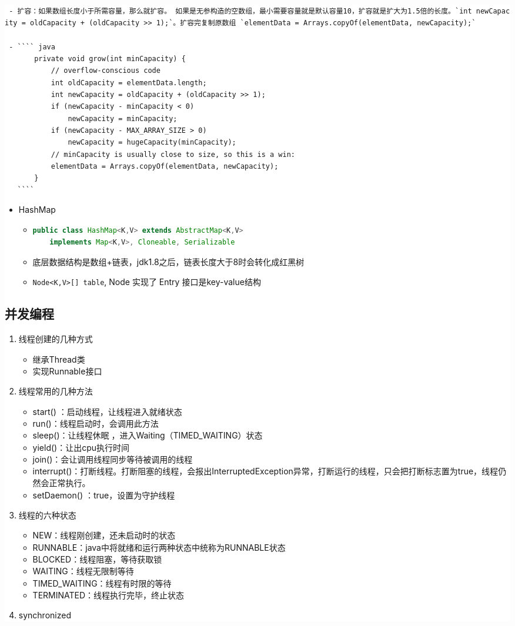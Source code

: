      - 扩容：如果数组长度小于所需容量，那么就扩容。 如果是无参构造的空数组，最小需要容量就是默认容量10，扩容就是扩大为1.5倍的长度。`int newCapacity = oldCapacity + (oldCapacity >> 1);`。扩容完复制原数组 `elementData = Arrays.copyOf(elementData, newCapacity);`
     
     - ```` java
           private void grow(int minCapacity) {
               // overflow-conscious code
               int oldCapacity = elementData.length;
               int newCapacity = oldCapacity + (oldCapacity >> 1);
               if (newCapacity - minCapacity < 0)
                   newCapacity = minCapacity;
               if (newCapacity - MAX_ARRAY_SIZE > 0)
                   newCapacity = hugeCapacity(minCapacity);
               // minCapacity is usually close to size, so this is a win:
               elementData = Arrays.copyOf(elementData, newCapacity);
           }
       ````
     
   - HashMap

     - ```` java
       public class HashMap<K,V> extends AbstractMap<K,V>
           implements Map<K,V>, Cloneable, Serializable
       ````

     - 底层数据结构是数组+链表，jdk1.8之后，链表长度大于8时会转化成红黑树

     - `Node<K,V>[] table`, Node 实现了 Entry 接口是key-value结构

## 并发编程

1. 线程创建的几种方式

   - 继承Thread类
   - 实现Runnable接口

2. 线程常用的几种方法

   - start() ：启动线程，让线程进入就绪状态
   - run()：线程启动时，会调用此方法
   - sleep()：让线程休眠 ，进入Waiting（TIMED_WAITING）状态
   - yield()：让出cpu执行时间
   - join()：会让调用线程同步等待被调用的线程
   - interrupt()：打断线程。打断阻塞的线程，会报出InterruptedException异常，打断运行的线程，只会把打断标志置为true，线程仍然会正常执行。
   - setDaemon() ：true，设置为守护线程

3. 线程的六种状态

   - NEW：线程刚创建，还未启动时的状态
   - RUNNABLE：java中将就绪和运行两种状态中统称为RUNNABLE状态
   - BLOCKED：线程阻塞，等待获取锁
   - WAITING：线程无限制等待
   - TIMED_WAITING：线程有时限的等待
   - TERMINATED：线程执行完毕，终止状态

4. synchronized

